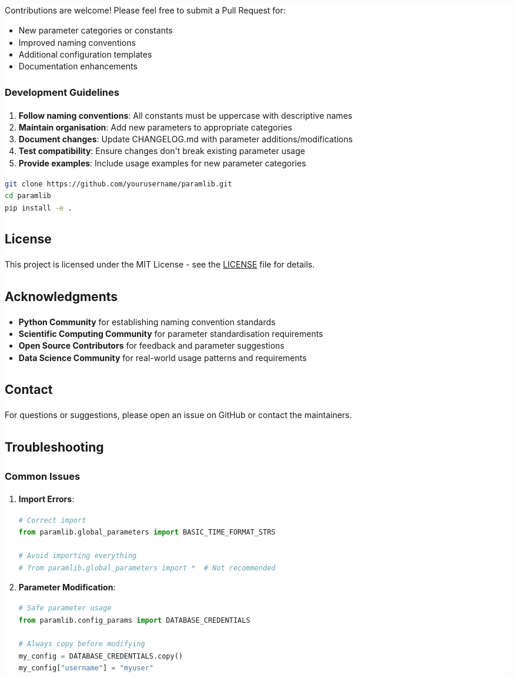 Contributions are welcome! Please feel free to submit a Pull Request for:

- New parameter categories or constants
- Improved naming conventions
- Additional configuration templates
- Documentation enhancements

### Development Guidelines

1. **Follow naming conventions**: All constants must be uppercase with descriptive names
2. **Maintain organisation**: Add new parameters to appropriate categories
3. **Document changes**: Update CHANGELOG.md with parameter additions/modifications
4. **Test compatibility**: Ensure changes don't break existing parameter usage
5. **Provide examples**: Include usage examples for new parameter categories

```bash
git clone https://github.com/yourusername/paramlib.git
cd paramlib
pip install -e .
```

## License

This project is licensed under the MIT License - see the [LICENSE](LICENSE) file for details.

## Acknowledgments

- **Python Community** for establishing naming convention standards
- **Scientific Computing Community** for parameter standardisation requirements
- **Open Source Contributors** for feedback and parameter suggestions
- **Data Science Community** for real-world usage patterns and requirements

## Contact

For questions or suggestions, please open an issue on GitHub or contact the maintainers.

## Troubleshooting

### Common Issues

1. **Import Errors**:

   ```python
   # Correct import
   from paramlib.global_parameters import BASIC_TIME_FORMAT_STRS
   
   # Avoid importing everything
   # from paramlib.global_parameters import *  # Not recommended
   ```

2. **Parameter Modification**:

   ```python
   # Safe parameter usage
   from paramlib.config_params import DATABASE_CREDENTIALS
   
   # Always copy before modifying
   my_config = DATABASE_CREDENTIALS.copy()
   my_config["username"] = "myuser"
   ```
